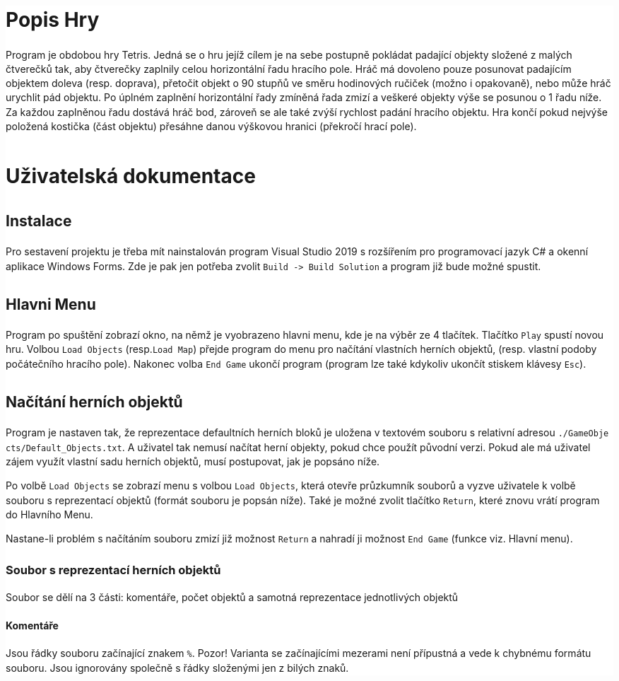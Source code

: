 # Popis Hry
Program je obdobou hry Tetris. Jedná se o hru jejíž cílem je na sebe postupně
pokládat padající objekty složené z malých čtverečků tak, aby čtverečky
zaplnily celou horizontální řadu hracího pole. Hráč má dovoleno pouze posunovat
padajícím objektem doleva (resp. doprava), přetočit objekt o 90 stupňů ve směru
hodinových ručiček (možno i opakovaně), nebo může hráč urychlit pád objektu. 
Po úplném zaplnění horizontální řady zmíněná řada zmizí a veškeré objekty výše
se posunou o 1 řadu níže. Za každou zaplněnou řadu dostává hráč bod, zároveň
se ale také zvýší rychlost padání hracího objektu. Hra končí pokud nejvýše
položená kostička (část objektu) přesáhne danou výškovou hranici 
(překročí hrací pole).


# Uživatelská dokumentace

## Instalace
Pro sestavení projektu je třeba mít nainstalován program Visual Studio 2019 s
rozšířením pro programovací jazyk C# a okenní aplikace Windows Forms. Zde je
pak jen potřeba zvolit `Build -> Build Solution` a program již bude možné 
spustit.

## Hlavni Menu
Program po spuštění zobrazí okno, na němž je vyobrazeno hlavni menu, kde je na
výběr ze 4 tlačítek. Tlačítko `Play` spustí novou hru. Volbou `Load Objects` 
(resp.`Load Map`) přejde program do menu pro načítání vlastních herních objektů,
(resp. vlastní podoby počátečního hracího pole). Nakonec volba `End Game`
ukončí program (program lze také kdykoliv ukončít stiskem klávesy `Esc`).

## Načítání herních objektů
Program je nastaven tak, že reprezentace defaultních herních bloků je uložena v
textovém souboru s relativní adresou `./GameObjects/Default_Objects.txt`. A 
uživatel tak nemusí načítat herní objekty, pokud chce použít původní verzi.
Pokud ale má uživatel zájem využít vlastní sadu herních objektů, musí 
postupovat, jak je popsáno níže.

Po volbě `Load Objects` se zobrazí menu s volbou `Load Objects`, která otevře
průzkumník souborů a vyzve uživatele k volbě souboru s reprezentací objektů
(formát souboru je popsán níže). Také je možné zvolit tlačítko `Return`, 
které znovu vrátí program do Hlavního Menu.

Nastane-li problém s načítáním souboru zmizí již možnost `Return` a nahradí ji
možnost `End Game` (funkce viz. Hlavní menu).

### Soubor s reprezentací herních objektů
Soubor se dělí na 3 části: komentáře, počet objektů a samotná reprezentace 
jednotlivých objektů

#### Komentáře
Jsou řádky souboru začínající znakem `%`. Pozor! Varianta se začínajícími 
mezerami není přípustná a vede k chybnému formátu souboru. Jsou ignorovány 
společně s řádky složenými jen z bilých znaků.
